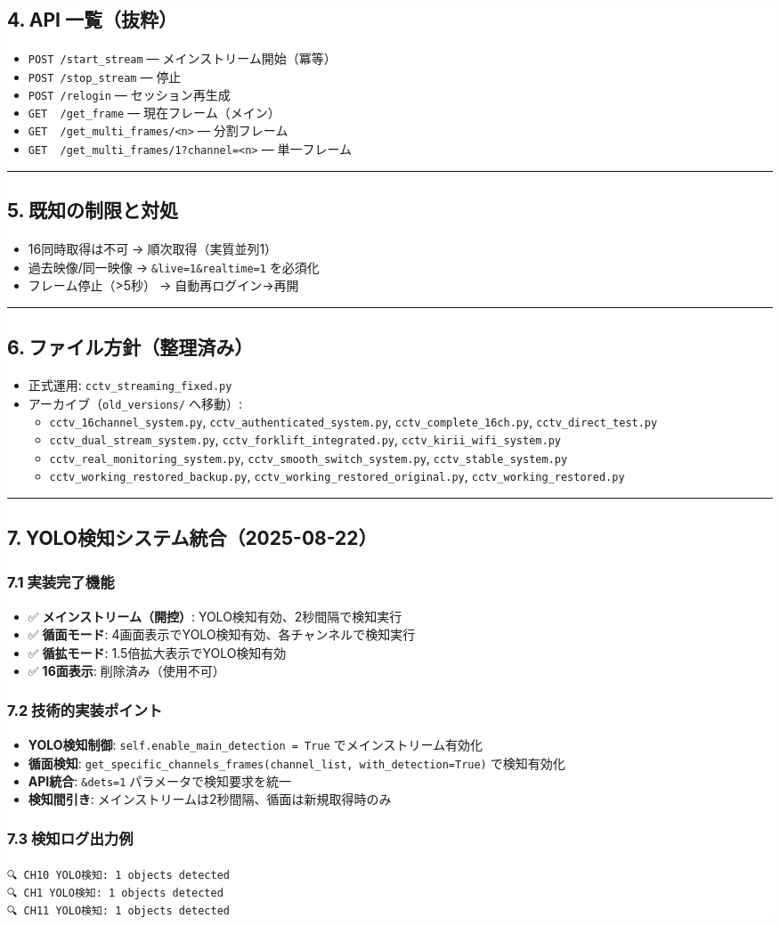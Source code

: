 
## 4. API 一覧（抜粋）
- `POST /start_stream` — メインストリーム開始（冪等）
- `POST /stop_stream` — 停止
- `POST /relogin` — セッション再生成
- `GET  /get_frame` — 現在フレーム（メイン）
- `GET  /get_multi_frames/<n>` — 分割フレーム
- `GET  /get_multi_frames/1?channel=<n>` — 単一フレーム

---

## 5. 既知の制限と対処
- 16同時取得は不可 → 順次取得（実質並列1）
- 過去映像/同一映像 → `&live=1&realtime=1` を必須化
- フレーム停止（>5秒） → 自動再ログイン→再開

---

## 6. ファイル方針（整理済み）
- 正式運用: `cctv_streaming_fixed.py`
- アーカイブ（`old_versions/` へ移動）:
  - `cctv_16channel_system.py`, `cctv_authenticated_system.py`, `cctv_complete_16ch.py`, `cctv_direct_test.py`
  - `cctv_dual_stream_system.py`, `cctv_forklift_integrated.py`, `cctv_kirii_wifi_system.py`
  - `cctv_real_monitoring_system.py`, `cctv_smooth_switch_system.py`, `cctv_stable_system.py`
  - `cctv_working_restored_backup.py`, `cctv_working_restored_original.py`, `cctv_working_restored.py`

---

## 7. YOLO検知システム統合（2025-08-22）

### 7.1 実装完了機能
- ✅ **メインストリーム（開控）**: YOLO検知有効、2秒間隔で検知実行
- ✅ **循面モード**: 4画面表示でYOLO検知有効、各チャンネルで検知実行
- ✅ **循拡モード**: 1.5倍拡大表示でYOLO検知有効
- ✅ **16面表示**: 削除済み（使用不可）

### 7.2 技術的実装ポイント
- **YOLO検知制御**: `self.enable_main_detection = True` でメインストリーム有効化
- **循面検知**: `get_specific_channels_frames(channel_list, with_detection=True)` で検知有効化
- **API統合**: `&dets=1` パラメータで検知要求を統一
- **検知間引き**: メインストリームは2秒間隔、循面は新規取得時のみ

### 7.3 検知ログ出力例
```
🔍 CH10 YOLO検知: 1 objects detected
🔍 CH1 YOLO検知: 1 objects detected  
🔍 CH11 YOLO検知: 1 objects detected
```
